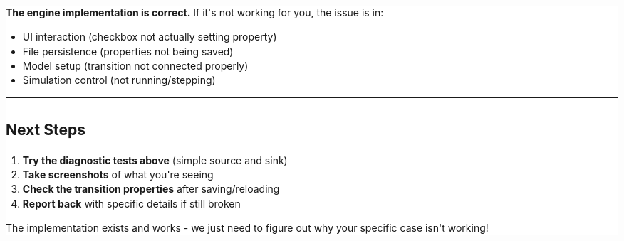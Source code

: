 **The engine implementation is correct.** If it's not working for you, the issue is in:
- UI interaction (checkbox not actually setting property)
- File persistence (properties not being saved)
- Model setup (transition not connected properly)
- Simulation control (not running/stepping)

---

## Next Steps

1. **Try the diagnostic tests above** (simple source and sink)
2. **Take screenshots** of what you're seeing
3. **Check the transition properties** after saving/reloading
4. **Report back** with specific details if still broken

The implementation exists and works - we just need to figure out why your specific case isn't working!
